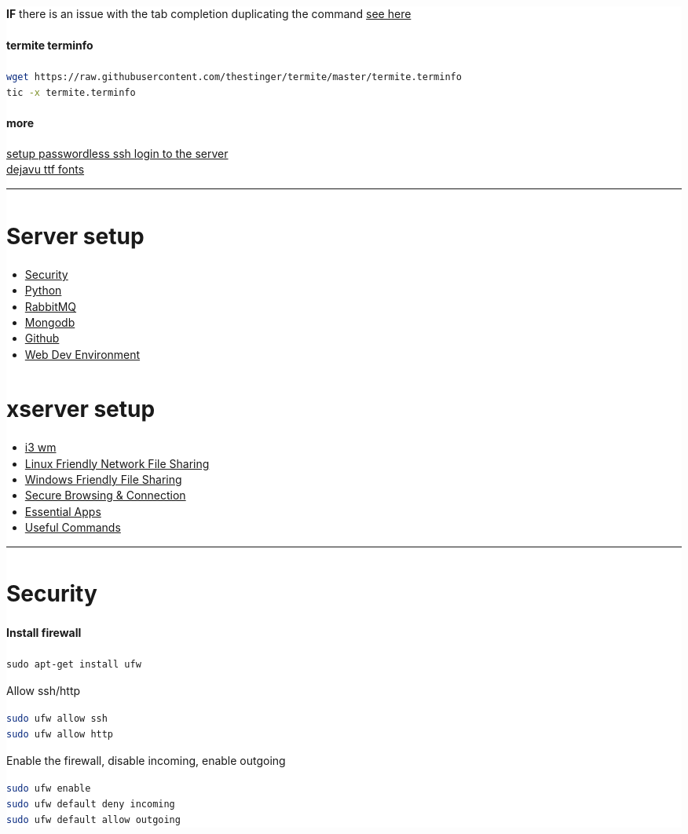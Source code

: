 **IF** there is an issue with the tab completion duplicating the command [see here](https://github.com/syl20bnr/spacemacs/issues/5519#issuecomment-417890865) 

#### termite terminfo  
```bash  
wget https://raw.githubusercontent.com/thestinger/termite/master/termite.terminfo
tic -x termite.terminfo  
```  
  
#### more
[setup passwordless ssh login to the server](https://serverfault.com/questions/241588/how-to-automate-ssh-login-with-password)      
[dejavu ttf fonts](https://askubuntu.com/questions/454703/cant-start-some-apps-problem-might-have-to-do-with-ttf-fonts#454707)   

----  


# Server setup 
- [Security](#security)
- [Python](#python)  
- [RabbitMQ](#rabbitmq)
- [Mongodb](#mongodb)
- [Github](#github)
- [Web Dev Environment](#web-dev-environment)
  
# xserver setup
- [i3 wm](#i3-wm)
- [Linux Friendly Network File Sharing](#linux-friendly-network-file-sharing)
- [Windows Friendly File Sharing](#windows-friendly-file-sharing)
- [Secure Browsing & Connection](#secure-browsing-and-connection)
- [Essential Apps](#essential-apps)
- [Useful Commands](#useful-commands)
  
----

# Security 

#### Install firewall 
`sudo apt-get install ufw`  

Allow ssh/http  
```bash
sudo ufw allow ssh
sudo ufw allow http  
``` 

Enable the firewall, disable incoming, enable outgoing  
```bash 
sudo ufw enable  
sudo ufw default deny incoming  
sudo ufw default allow outgoing  
```  
  